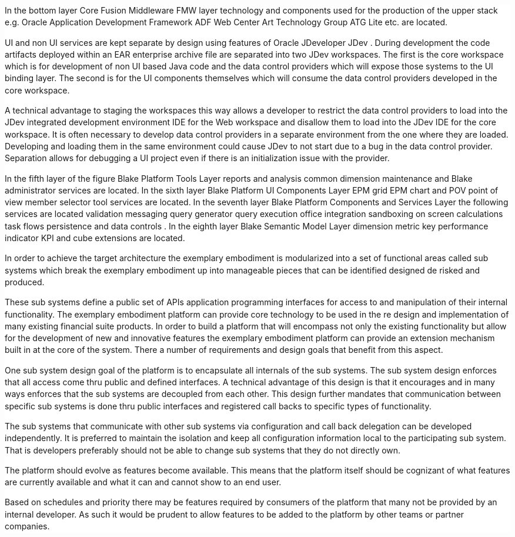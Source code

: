 In the bottom layer Core Fusion Middleware FMW layer technology and components used for the production of the upper stack e.g. Oracle Application Development Framework ADF Web Center Art Technology Group ATG Lite etc. are located.

UI and non UI services are kept separate by design using features of Oracle JDeveloper JDev . During development the code artifacts deployed within an EAR enterprise archive file are separated into two JDev workspaces. The first is the core workspace which is for development of non UI based Java code and the data control providers which will expose those systems to the UI binding layer. The second is for the UI components themselves which will consume the data control providers developed in the core workspace.

A technical advantage to staging the workspaces this way allows a developer to restrict the data control providers to load into the JDev integrated development environment IDE for the Web workspace and disallow them to load into the JDev IDE for the core workspace. It is often necessary to develop data control providers in a separate environment from the one where they are loaded. Developing and loading them in the same environment could cause JDev to not start due to a bug in the data control provider. Separation allows for debugging a UI project even if there is an initialization issue with the provider.

In the fifth layer of the figure Blake Platform Tools Layer reports and analysis common dimension maintenance and Blake administrator services are located. In the sixth layer Blake Platform UI Components Layer EPM grid EPM chart and POV point of view member selector tool services are located. In the seventh layer Blake Platform Components and Services Layer the following services are located validation messaging query generator query execution office integration sandboxing on screen calculations task flows persistence and data controls . In the eighth layer Blake Semantic Model Layer dimension metric key performance indicator KPI and cube extensions are located.

In order to achieve the target architecture the exemplary embodiment is modularized into a set of functional areas called sub systems which break the exemplary embodiment up into manageable pieces that can be identified designed de risked and produced.

These sub systems define a public set of APIs application programming interfaces for access to and manipulation of their internal functionality. The exemplary embodiment platform can provide core technology to be used in the re design and implementation of many existing financial suite products. In order to build a platform that will encompass not only the existing functionality but allow for the development of new and innovative features the exemplary embodiment platform can provide an extension mechanism built in at the core of the system. There a number of requirements and design goals that benefit from this aspect.

One sub system design goal of the platform is to encapsulate all internals of the sub systems. The sub system design enforces that all access come thru public and defined interfaces. A technical advantage of this design is that it encourages and in many ways enforces that the sub systems are decoupled from each other. This design further mandates that communication between specific sub systems is done thru public interfaces and registered call backs to specific types of functionality.

The sub systems that communicate with other sub systems via configuration and call back delegation can be developed independently. It is preferred to maintain the isolation and keep all configuration information local to the participating sub system. That is developers preferably should not be able to change sub systems that they do not directly own.

The platform should evolve as features become available. This means that the platform itself should be cognizant of what features are currently available and what it can and cannot show to an end user.

Based on schedules and priority there may be features required by consumers of the platform that many not be provided by an internal developer. As such it would be prudent to allow features to be added to the platform by other teams or partner companies.
